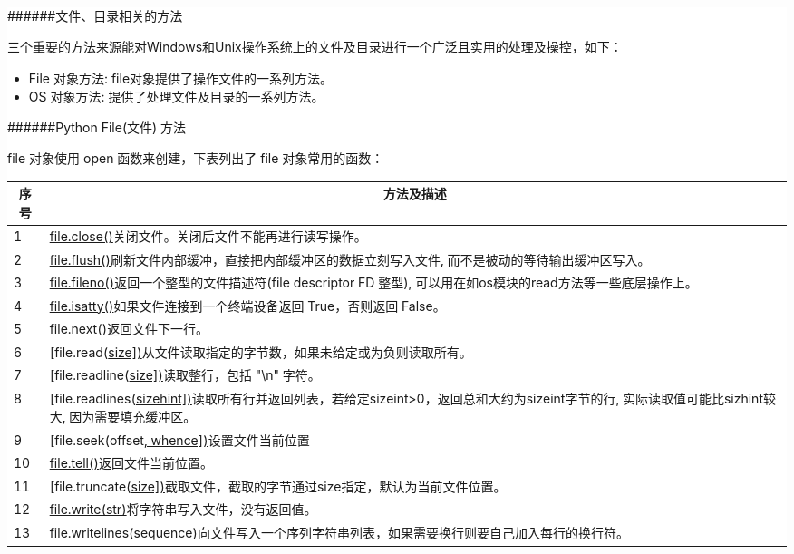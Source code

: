 ######文件、目录相关的方法

三个重要的方法来源能对Windows和Unix操作系统上的文件及目录进行一个广泛且实用的处理及操控，如下：

- File 对象方法: file对象提供了操作文件的一系列方法。
- OS 对象方法: 提供了处理文件及目录的一系列方法。

######Python File(文件) 方法

file 对象使用 open 函数来创建，下表列出了 file 对象常用的函数：

| 序号 | 方法及描述                                                   |
| ---- | ------------------------------------------------------------ |
| 1    | [file.close()](https://www.w3cschool.cn/python/file-close.html)关闭文件。关闭后文件不能再进行读写操作。 |
| 2    | [file.flush()](https://www.w3cschool.cn/python/file-flush.html)刷新文件内部缓冲，直接把内部缓冲区的数据立刻写入文件, 而不是被动的等待输出缓冲区写入。 |
| 3    | [file.fileno()](https://www.w3cschool.cn/python/file-fileno.html)返回一个整型的文件描述符(file descriptor FD 整型), 可以用在如os模块的read方法等一些底层操作上。 |
| 4    | [file.isatty()](https://www.w3cschool.cn/python/file-isatty.html)如果文件连接到一个终端设备返回 True，否则返回 False。 |
| 5    | [file.next()](https://www.w3cschool.cn/python/file-next.html)返回文件下一行。 |
| 6    | [file.read([size\])](https://www.w3cschool.cn/python/python-file-read.html)从文件读取指定的字节数，如果未给定或为负则读取所有。 |
| 7    | [file.readline([size\])](https://www.w3cschool.cn/python/file-readline.html)读取整行，包括 "\n" 字符。 |
| 8    | [file.readlines([sizehint\])](https://www.w3cschool.cn/python/file-readlines.html)读取所有行并返回列表，若给定sizeint>0，返回总和大约为sizeint字节的行, 实际读取值可能比sizhint较大, 因为需要填充缓冲区。 |
| 9    | [file.seek(offset[, whence\])](https://www.w3cschool.cn/python/file-seek.html)设置文件当前位置 |
| 10   | [file.tell()](https://www.w3cschool.cn/python/file-tell.html)返回文件当前位置。 |
| 11   | [file.truncate([size\])](https://www.w3cschool.cn/python/file-truncate.html)截取文件，截取的字节通过size指定，默认为当前文件位置。 |
| 12   | [file.write(str)](https://www.w3cschool.cn/python/python-file-write.html)将字符串写入文件，没有返回值。 |
| 13   | [file.writelines(sequence)](https://www.w3cschool.cn/python/file-writelines.html)向文件写入一个序列字符串列表，如果需要换行则要自己加入每行的换行符。 |